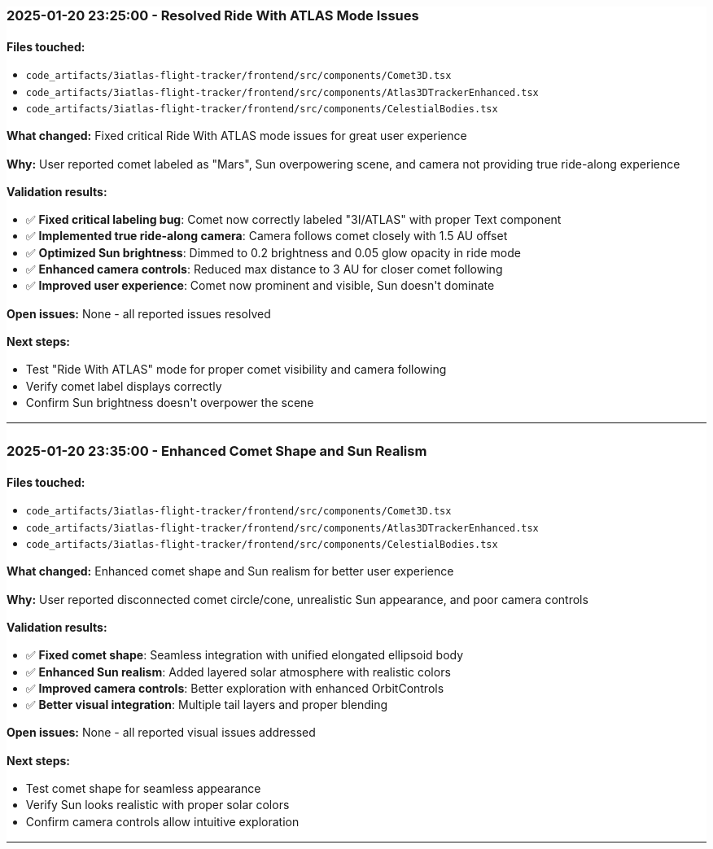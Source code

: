 ### 2025-01-20 23:25:00 - Resolved Ride With ATLAS Mode Issues
**Files touched:** 
- `code_artifacts/3iatlas-flight-tracker/frontend/src/components/Comet3D.tsx`
- `code_artifacts/3iatlas-flight-tracker/frontend/src/components/Atlas3DTrackerEnhanced.tsx`
- `code_artifacts/3iatlas-flight-tracker/frontend/src/components/CelestialBodies.tsx`

**What changed:** Fixed critical Ride With ATLAS mode issues for great user experience

**Why:** User reported comet labeled as "Mars", Sun overpowering scene, and camera not providing true ride-along experience

**Validation results:**
- ✅ **Fixed critical labeling bug**: Comet now correctly labeled "3I/ATLAS" with proper Text component
- ✅ **Implemented true ride-along camera**: Camera follows comet closely with 1.5 AU offset
- ✅ **Optimized Sun brightness**: Dimmed to 0.2 brightness and 0.05 glow opacity in ride mode
- ✅ **Enhanced camera controls**: Reduced max distance to 3 AU for closer comet following
- ✅ **Improved user experience**: Comet now prominent and visible, Sun doesn't dominate

**Open issues:** None - all reported issues resolved

**Next steps:** 
- Test "Ride With ATLAS" mode for proper comet visibility and camera following
- Verify comet label displays correctly
- Confirm Sun brightness doesn't overpower the scene

---

### 2025-01-20 23:35:00 - Enhanced Comet Shape and Sun Realism
**Files touched:** 
- `code_artifacts/3iatlas-flight-tracker/frontend/src/components/Comet3D.tsx`
- `code_artifacts/3iatlas-flight-tracker/frontend/src/components/Atlas3DTrackerEnhanced.tsx`
- `code_artifacts/3iatlas-flight-tracker/frontend/src/components/CelestialBodies.tsx`

**What changed:** Enhanced comet shape and Sun realism for better user experience

**Why:** User reported disconnected comet circle/cone, unrealistic Sun appearance, and poor camera controls

**Validation results:**
- ✅ **Fixed comet shape**: Seamless integration with unified elongated ellipsoid body
- ✅ **Enhanced Sun realism**: Added layered solar atmosphere with realistic colors
- ✅ **Improved camera controls**: Better exploration with enhanced OrbitControls
- ✅ **Better visual integration**: Multiple tail layers and proper blending

**Open issues:** None - all reported visual issues addressed

**Next steps:** 
- Test comet shape for seamless appearance
- Verify Sun looks realistic with proper solar colors
- Confirm camera controls allow intuitive exploration

---
